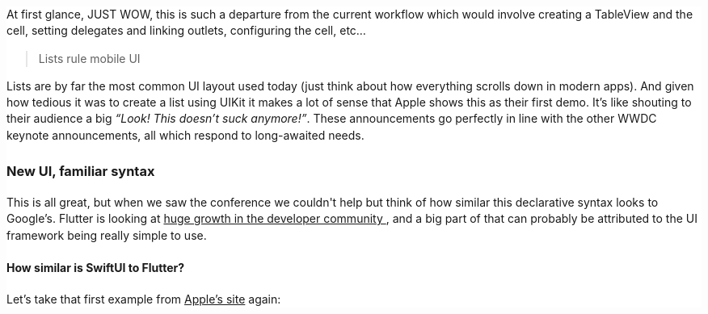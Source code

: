 At first glance, JUST WOW, this is such a departure from the current workflow which would involve creating a TableView and the cell, setting delegates and linking outlets, configuring the cell, etc…

> Lists rule mobile UI

Lists are by far the most common UI layout used today (just think about how everything scrolls down in modern apps). And given how tedious it was to create a list using UIKit it makes a lot of sense that Apple shows this as their first demo. It’s like shouting to their audience a big *“Look! This doesn’t suck anymore!”*. These announcements go perfectly in line with the other WWDC keynote announcements, all which respond to long-awaited needs.

### New UI, familiar syntax

This is all great, but when we saw the conference we couldn't help but think of how similar this declarative syntax looks to Google’s. Flutter is looking at [huge growth in the developer community ](http://gittrends.io/#/repos/flutter/flutter), and a big part of that can probably be attributed to the UI framework being really simple to use.

#### How similar is SwiftUI to Flutter?
Let’s take that first example from [Apple’s site](https://developer.apple.com/tutorials/swiftui/) again:

<p align="center">